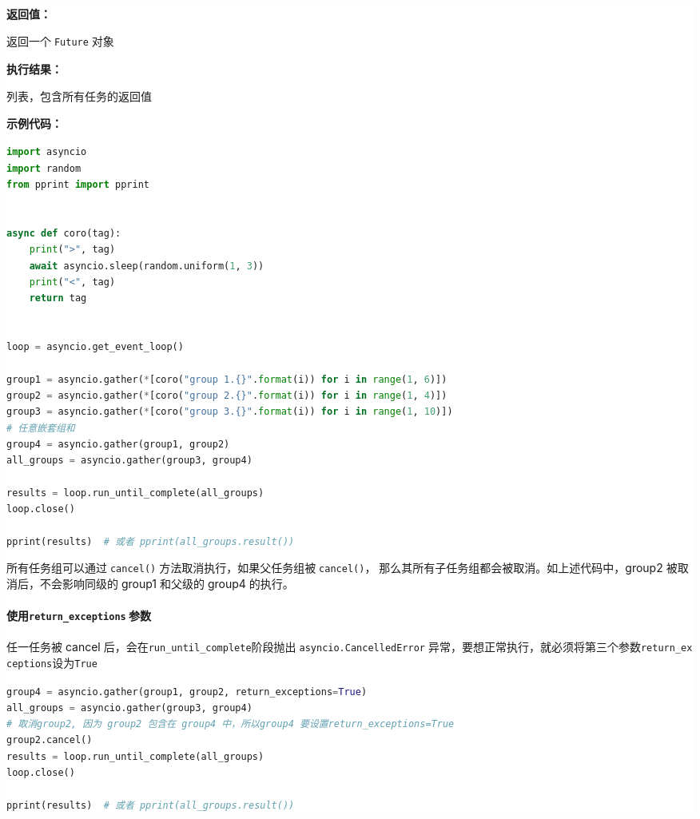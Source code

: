 **返回值：**

返回一个 `Future` 对象

**执行结果：**

列表，包含所有任务的返回值

**示例代码：**

```python
import asyncio
import random
from pprint import pprint


async def coro(tag):
    print(">", tag)
    await asyncio.sleep(random.uniform(1, 3))
    print("<", tag)
    return tag


loop = asyncio.get_event_loop()

group1 = asyncio.gather(*[coro("group 1.{}".format(i)) for i in range(1, 6)])
group2 = asyncio.gather(*[coro("group 2.{}".format(i)) for i in range(1, 4)])
group3 = asyncio.gather(*[coro("group 3.{}".format(i)) for i in range(1, 10)])
# 任意嵌套组和
group4 = asyncio.gather(group1, group2)
all_groups = asyncio.gather(group3, group4)

results = loop.run_until_complete(all_groups)
loop.close()

pprint(results)  # 或者 pprint(all_groups.result())
```

所有任务组可以通过 `cancel()` 方法取消执行，如果父任务组被 `cancel()`， 那么其所有子任务组都会被取消。如上述代码中，group2 被取消后，不会影响同级的 group1 和父级的 group4 的执行。

#### 使用`return_exceptions` 参数

任一任务被 cancel 后，会在`run_until_complete`阶段抛出 `asyncio.CancelledError` 异常，要想正常执行，就必须将第三个参数`return_exceptions`设为`True`

```python
group4 = asyncio.gather(group1, group2, return_exceptions=True)
all_groups = asyncio.gather(group3, group4)
# 取消group2, 因为 group2 包含在 group4 中，所以group4 要设置return_exceptions=True
group2.cancel()
results = loop.run_until_complete(all_groups)
loop.close()

pprint(results)  # 或者 pprint(all_groups.result())
```

